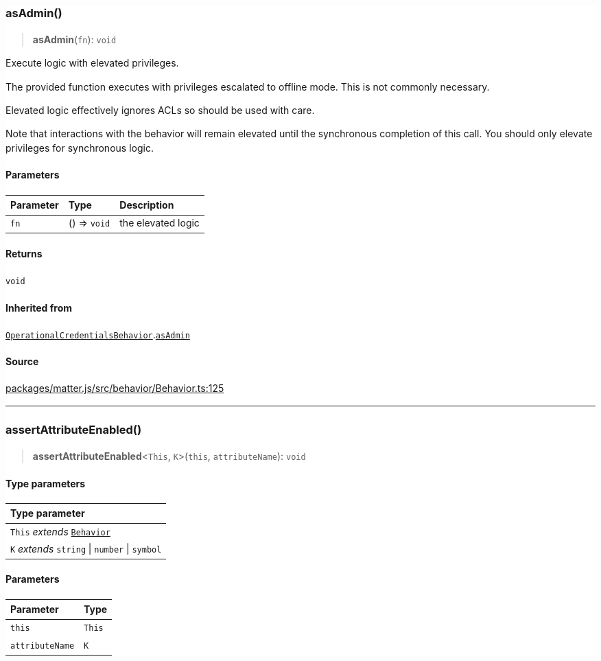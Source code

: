 ### asAdmin()

> **asAdmin**(`fn`): `void`

Execute logic with elevated privileges.

The provided function executes with privileges escalated to offline mode.  This is not commonly necessary.

Elevated logic effectively ignores ACLs so should be used with care.

Note that interactions with the behavior will remain elevated until the synchronous completion of this call.
You should only elevate privileges for synchronous logic.

#### Parameters

| Parameter | Type | Description |
| :------ | :------ | :------ |
| `fn` | () => `void` | the elevated logic |

#### Returns

`void`

#### Inherited from

[`OperationalCredentialsBehavior`](../interfaces/OperationalCredentialsBehavior.md).[`asAdmin`](../interfaces/OperationalCredentialsBehavior.md#asadmin)

#### Source

[packages/matter.js/src/behavior/Behavior.ts:125](https://github.com/project-chip/matter.js/blob/7a8cbb56b87d4ccf34bec5a9a95ab40a1711324f/packages/matter.js/src/behavior/Behavior.ts#L125)

***

### assertAttributeEnabled()

> **assertAttributeEnabled**\<`This`, `K`\>(`this`, `attributeName`): `void`

#### Type parameters

| Type parameter |
| :------ |
| `This` *extends* [`Behavior`](../../../../export/classes/Behavior.md) |
| `K` *extends* `string` \| `number` \| `symbol` |

#### Parameters

| Parameter | Type |
| :------ | :------ |
| `this` | `This` |
| `attributeName` | `K` |
